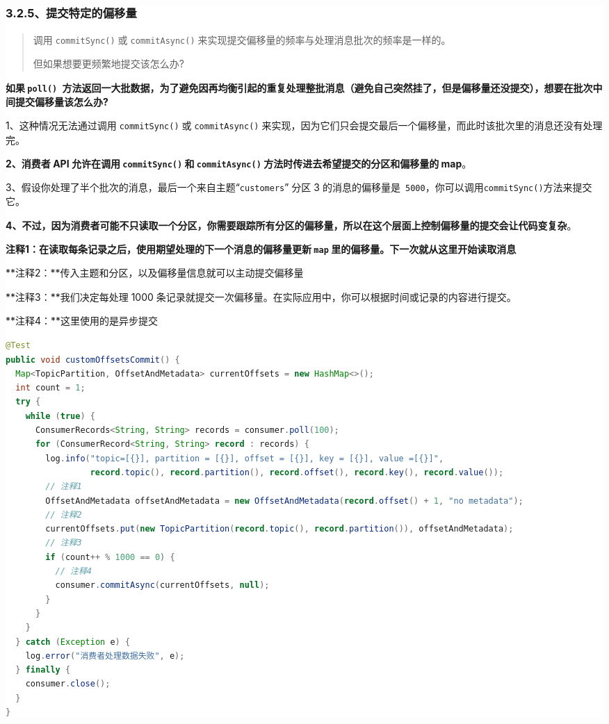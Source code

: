 

### 3.2.5、提交特定的偏移量

> 调用 `commitSync()` 或 `commitAsync()` 来实现提交偏移量的频率与处理消息批次的频率是一样的。     
>
> 但如果想要更频繁地提交该怎么办?       



**如果 `poll() `方法返回一大批数据，为了避免因再均衡引起的重复处理整批消息（避免自己突然挂了，但是偏移量还没提交），想要在批次中间提交偏移量该怎么办?**       

  1、这种情况无法通过调用 `commitSync()` 或 `commitAsync()` 来实现，因为它们只会提交最后一个偏移量，而此时该批次里的消息还没有处理完。          

**2、消费者 API 允许在调用 `commitSync()` 和 `commitAsync()` 方法时传进去希望提交的分区和偏移量的 map**。            

3、假设你处理了半个批次的消息，最后一个来自主题“`customers`” 分区 3 的消息的偏移量是` 5000`，你可以调用` commitSync() `方法来提交它。    

**4、不过，因为消费者可能不只读取一个分区，你需要跟踪所有分区的偏移量，所以在这个层面上控制偏移量的提交会让代码变复杂**。





**注释1：在读取每条记录之后，使用期望处理的下一个消息的偏移量更新 `map` 里的偏移量。下一次就从这里开始读取消息**       

**注释2：**传入主题和分区，以及偏移量信息就可以主动提交偏移量    

**注释3：**我们决定每处理 1000 条记录就提交一次偏移量。在实际应用中，你可以根据时间或记录的内容进行提交。    

**注释4：**这里使用的是异步提交

```java
@Test
public void customOffsetsCommit() {
  Map<TopicPartition, OffsetAndMetadata> currentOffsets = new HashMap<>();
  int count = 1;
  try {
    while (true) {
      ConsumerRecords<String, String> records = consumer.poll(100);
      for (ConsumerRecord<String, String> record : records) {
        log.info("topic=[{}], partition = [{}], offset = [{}], key = [{}], value =[{}]", 
                 record.topic(), record.partition(), record.offset(), record.key(), record.value());
        // 注释1
        OffsetAndMetadata offsetAndMetadata = new OffsetAndMetadata(record.offset() + 1, "no metadata");
        // 注释2
        currentOffsets.put(new TopicPartition(record.topic(), record.partition()), offsetAndMetadata);
        // 注释3
        if (count++ % 1000 == 0) {
          // 注释4
          consumer.commitAsync(currentOffsets, null);
        }
      }
    }
  } catch (Exception e) {
    log.error("消费者处理数据失败", e);
  } finally {
    consumer.close();
  }
}
```
